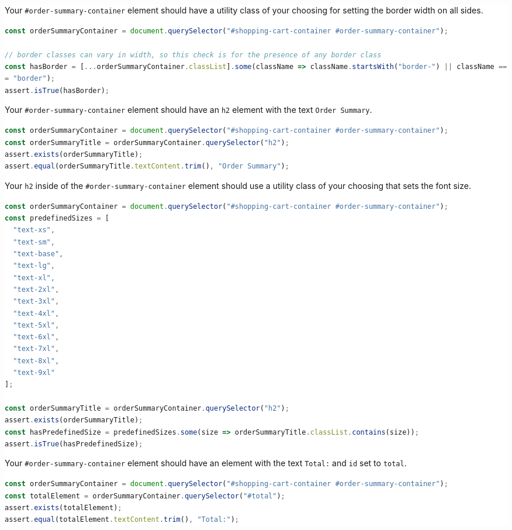 Your `#order-summary-container` element should have a utility class of your choosing for setting the border width on all sides.

```js
const orderSummaryContainer = document.querySelector("#shopping-cart-container #order-summary-container");

// border classes can vary in width, so this check is for the presence of any border class
const hasBorder = [...orderSummaryContainer.classList].some(className => className.startsWith("border-") || className === "border");
assert.isTrue(hasBorder);
```

Your `#order-summary-container` element should have an `h2` element with the text `Order Summary`.

```js
const orderSummaryContainer = document.querySelector("#shopping-cart-container #order-summary-container");
const orderSummaryTitle = orderSummaryContainer.querySelector("h2");
assert.exists(orderSummaryTitle);
assert.equal(orderSummaryTitle.textContent.trim(), "Order Summary");
```

Your `h2` inside of the `#order-summary-container` element should use a utility class of your choosing that sets the font size.

```js
const orderSummaryContainer = document.querySelector("#shopping-cart-container #order-summary-container");
const predefinedSizes = [
  "text-xs",
  "text-sm",
  "text-base",
  "text-lg",
  "text-xl",
  "text-2xl",
  "text-3xl",
  "text-4xl",
  "text-5xl",
  "text-6xl",
  "text-7xl",
  "text-8xl",
  "text-9xl"
];

const orderSummaryTitle = orderSummaryContainer.querySelector("h2");
assert.exists(orderSummaryTitle);
const hasPredefinedSize = predefinedSizes.some(size => orderSummaryTitle.classList.contains(size));
assert.isTrue(hasPredefinedSize);
```

Your `#order-summary-container` element should have an element with the text `Total:` and `id` set to `total`.

```js
const orderSummaryContainer = document.querySelector("#shopping-cart-container #order-summary-container");
const totalElement = orderSummaryContainer.querySelector("#total");
assert.exists(totalElement);
assert.equal(totalElement.textContent.trim(), "Total:");
```
